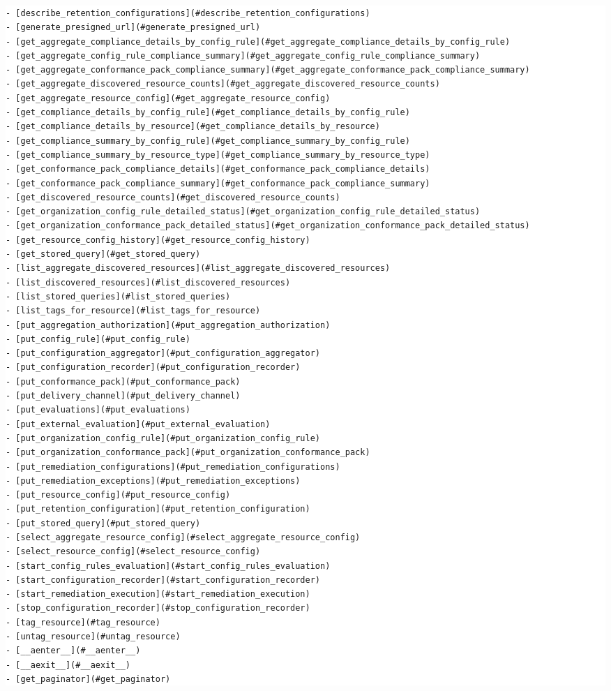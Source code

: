     - [describe_retention_configurations](#describe_retention_configurations)
    - [generate_presigned_url](#generate_presigned_url)
    - [get_aggregate_compliance_details_by_config_rule](#get_aggregate_compliance_details_by_config_rule)
    - [get_aggregate_config_rule_compliance_summary](#get_aggregate_config_rule_compliance_summary)
    - [get_aggregate_conformance_pack_compliance_summary](#get_aggregate_conformance_pack_compliance_summary)
    - [get_aggregate_discovered_resource_counts](#get_aggregate_discovered_resource_counts)
    - [get_aggregate_resource_config](#get_aggregate_resource_config)
    - [get_compliance_details_by_config_rule](#get_compliance_details_by_config_rule)
    - [get_compliance_details_by_resource](#get_compliance_details_by_resource)
    - [get_compliance_summary_by_config_rule](#get_compliance_summary_by_config_rule)
    - [get_compliance_summary_by_resource_type](#get_compliance_summary_by_resource_type)
    - [get_conformance_pack_compliance_details](#get_conformance_pack_compliance_details)
    - [get_conformance_pack_compliance_summary](#get_conformance_pack_compliance_summary)
    - [get_discovered_resource_counts](#get_discovered_resource_counts)
    - [get_organization_config_rule_detailed_status](#get_organization_config_rule_detailed_status)
    - [get_organization_conformance_pack_detailed_status](#get_organization_conformance_pack_detailed_status)
    - [get_resource_config_history](#get_resource_config_history)
    - [get_stored_query](#get_stored_query)
    - [list_aggregate_discovered_resources](#list_aggregate_discovered_resources)
    - [list_discovered_resources](#list_discovered_resources)
    - [list_stored_queries](#list_stored_queries)
    - [list_tags_for_resource](#list_tags_for_resource)
    - [put_aggregation_authorization](#put_aggregation_authorization)
    - [put_config_rule](#put_config_rule)
    - [put_configuration_aggregator](#put_configuration_aggregator)
    - [put_configuration_recorder](#put_configuration_recorder)
    - [put_conformance_pack](#put_conformance_pack)
    - [put_delivery_channel](#put_delivery_channel)
    - [put_evaluations](#put_evaluations)
    - [put_external_evaluation](#put_external_evaluation)
    - [put_organization_config_rule](#put_organization_config_rule)
    - [put_organization_conformance_pack](#put_organization_conformance_pack)
    - [put_remediation_configurations](#put_remediation_configurations)
    - [put_remediation_exceptions](#put_remediation_exceptions)
    - [put_resource_config](#put_resource_config)
    - [put_retention_configuration](#put_retention_configuration)
    - [put_stored_query](#put_stored_query)
    - [select_aggregate_resource_config](#select_aggregate_resource_config)
    - [select_resource_config](#select_resource_config)
    - [start_config_rules_evaluation](#start_config_rules_evaluation)
    - [start_configuration_recorder](#start_configuration_recorder)
    - [start_remediation_execution](#start_remediation_execution)
    - [stop_configuration_recorder](#stop_configuration_recorder)
    - [tag_resource](#tag_resource)
    - [untag_resource](#untag_resource)
    - [__aenter__](#__aenter__)
    - [__aexit__](#__aexit__)
    - [get_paginator](#get_paginator)
